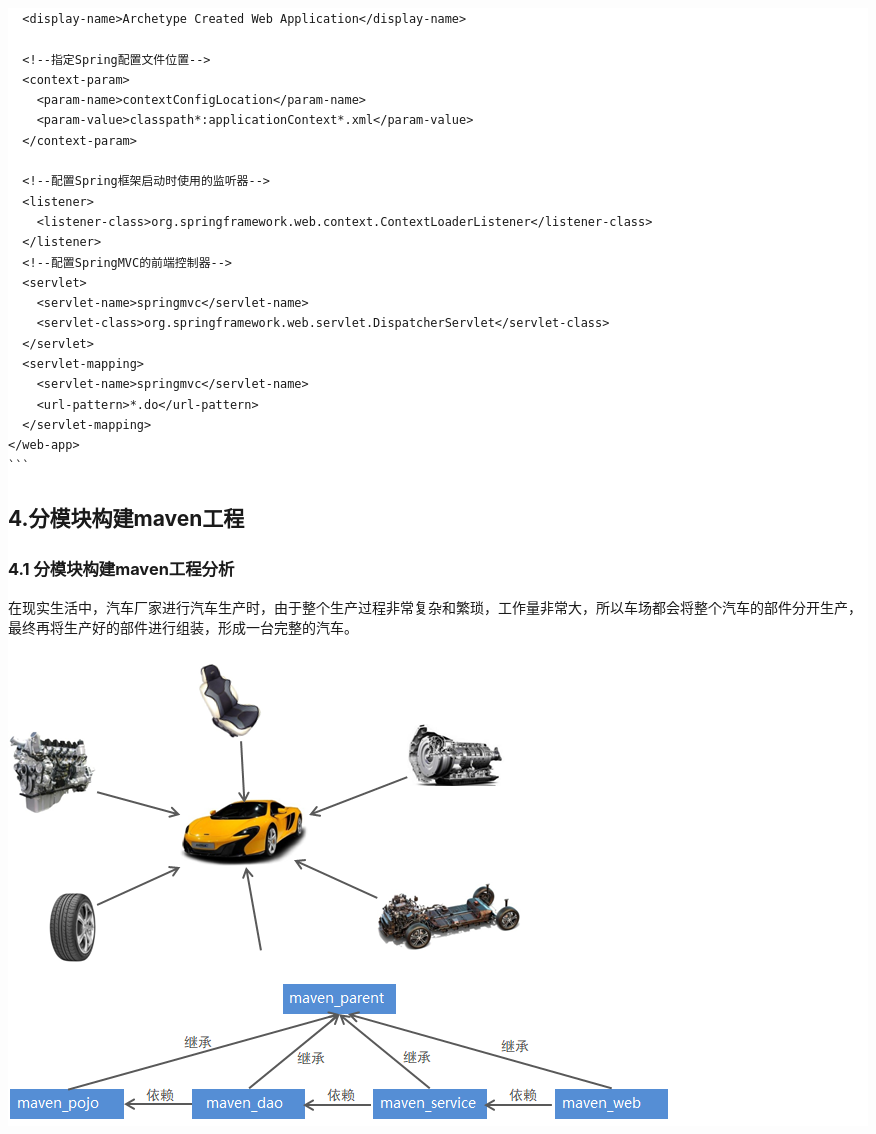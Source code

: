       <display-name>Archetype Created Web Application</display-name>
    
      <!--指定Spring配置文件位置-->
      <context-param>
        <param-name>contextConfigLocation</param-name>
        <param-value>classpath*:applicationContext*.xml</param-value>
      </context-param>
    
      <!--配置Spring框架启动时使用的监听器-->
      <listener>
        <listener-class>org.springframework.web.context.ContextLoaderListener</listener-class>
      </listener>
      <!--配置SpringMVC的前端控制器-->
      <servlet>
        <servlet-name>springmvc</servlet-name>
        <servlet-class>org.springframework.web.servlet.DispatcherServlet</servlet-class>
      </servlet>
      <servlet-mapping>
        <servlet-name>springmvc</servlet-name>
        <url-pattern>*.do</url-pattern>
      </servlet-mapping>
    </web-app>
    ```

## 4.分模块构建maven工程

### 4.1 分模块构建maven工程分析

在现实生活中，汽车厂家进行汽车生产时，由于整个生产过程非常复杂和繁琐，工作量非常大，所以车场都会将整个汽车的部件分开生产，最终再将生产好的部件进行组装，形成一台完整的汽车。

![模块](assets/图片12.png)

![maven继承](assets/图片13.png)
